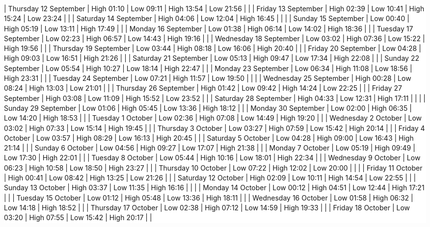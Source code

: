 | Thursday 12 September | High 01:10 | Low 09:11 | High 13:54 | Low 21:56 |  |
| Friday 13 September | High 02:39 | Low 10:41 | High 15:24 | Low 23:24 |  |
| Saturday 14 September | High 04:06 | Low 12:04 | High 16:45 |  |  |
| Sunday 15 September | Low 00:40 | High 05:19 | Low 13:11 | High 17:49 |  |
| Monday 16 September | Low 01:38 | High 06:14 | Low 14:02 | High 18:36 |  |
| Tuesday 17 September | Low 02:23 | High 06:57 | Low 14:43 | High 19:16 |  |
| Wednesday 18 September | Low 03:02 | High 07:36 | Low 15:22 | High 19:56 |  |
| Thursday 19 September | Low 03:44 | High 08:18 | Low 16:06 | High 20:40 |  |
| Friday 20 September | Low 04:28 | High 09:03 | Low 16:51 | High 21:26 |  |
| Saturday 21 September | Low 05:13 | High 09:47 | Low 17:34 | High 22:08 |  |
| Sunday 22 September | Low 05:54 | High 10:27 | Low 18:14 | High 22:47 |  |
| Monday 23 September | Low 06:34 | High 11:08 | Low 18:56 | High 23:31 |  |
| Tuesday 24 September | Low 07:21 | High 11:57 | Low 19:50 |  |  |
| Wednesday 25 September | High 00:28 | Low 08:24 | High 13:03 | Low 21:01 |  |
| Thursday 26 September | High 01:42 | Low 09:42 | High 14:24 | Low 22:25 |  |
| Friday 27 September | High 03:08 | Low 11:09 | High 15:52 | Low 23:52 |  |
| Saturday 28 September | High 04:33 | Low 12:31 | High 17:11 |  |  |
| Sunday 29 September | Low 01:06 | High 05:45 | Low 13:36 | High 18:12 |  |
| Monday 30 September | Low 02:00 | High 06:35 | Low 14:20 | High 18:53 |  |
| Tuesday 1 October | Low 02:36 | High 07:08 | Low 14:49 | High 19:20 |  |
| Wednesday 2 October | Low 03:02 | High 07:33 | Low 15:14 | High 19:45 |  |
| Thursday 3 October | Low 03:27 | High 07:59 | Low 15:42 | High 20:14 |  |
| Friday 4 October | Low 03:57 | High 08:29 | Low 16:13 | High 20:45 |  |
| Saturday 5 October | Low 04:28 | High 09:00 | Low 16:43 | High 21:14 |  |
| Sunday 6 October | Low 04:56 | High 09:27 | Low 17:07 | High 21:38 |  |
| Monday 7 October | Low 05:19 | High 09:49 | Low 17:30 | High 22:01 |  |
| Tuesday 8 October | Low 05:44 | High 10:16 | Low 18:01 | High 22:34 |  |
| Wednesday 9 October | Low 06:23 | High 10:58 | Low 18:50 | High 23:27 |  |
| Thursday 10 October | Low 07:22 | High 12:02 | Low 20:00 |  |  |
| Friday 11 October | High 00:41 | Low 08:42 | High 13:25 | Low 21:26 |  |
| Saturday 12 October | High 02:09 | Low 10:11 | High 14:54 | Low 22:55 |  |
| Sunday 13 October | High 03:37 | Low 11:35 | High 16:16 |  |  |
| Monday 14 October | Low 00:12 | High 04:51 | Low 12:44 | High 17:21 |  |
| Tuesday 15 October | Low 01:12 | High 05:48 | Low 13:36 | High 18:11 |  |
| Wednesday 16 October | Low 01:58 | High 06:32 | Low 14:18 | High 18:52 |  |
| Thursday 17 October | Low 02:38 | High 07:12 | Low 14:59 | High 19:33 |  |
| Friday 18 October | Low 03:20 | High 07:55 | Low 15:42 | High 20:17 |  |